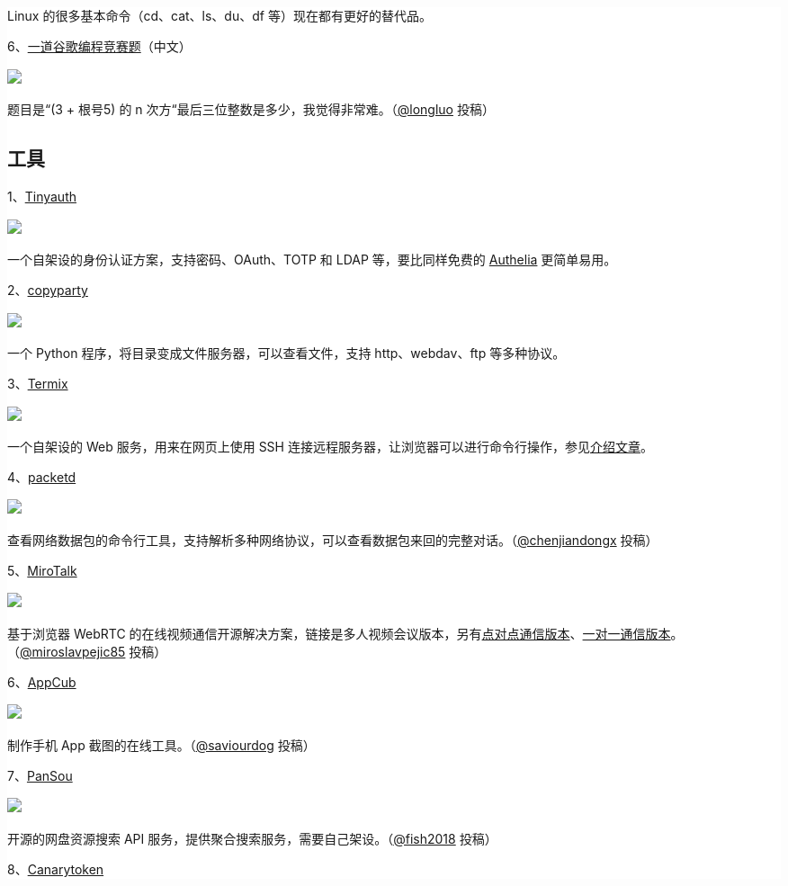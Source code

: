 Linux 的很多基本命令（cd、cat、ls、du、df 等）现在都有更好的替代品。

6、[一道谷歌编程竞赛题](https://www.longluo.me/blog/google-code-jam-2008-round-1a-problem-c-numbers/)（中文）

![](https://cdn.beekka.com/blogimg/asset/202508/bg2025080705.webp)

题目是“(3 + 根号5) 的 n 次方“最后三位整数是多少，我觉得非常难。（[@longluo](https://github.com/ruanyf/weekly/issues/7463) 投稿）

## 工具

1、[Tinyauth](https://github.com/steveiliop56/tinyauth)

![](https://cdn.beekka.com/blogimg/asset/202508/bg2025080306.webp)

一个自架设的身份认证方案，支持密码、OAuth、TOTP 和 LDAP 等，要比同样免费的 [Authelia](https://www.authelia.com/) 更简单易用。

2、[copyparty](https://github.com/9001/copyparty)

![](https://cdn.beekka.com/blogimg/asset/202507/bg2025072801.webp)

一个 Python 程序，将目录变成文件服务器，可以查看文件，支持 http、webdav、ftp 等多种协议。

3、[Termix](https://github.com/LukeGus/Termix)

![](https://cdn.beekka.com/blogimg/asset/202508/bg2025080701.webp)

一个自架设的 Web 服务，用来在网页上使用 SSH 连接远程服务器，让浏览器可以进行命令行操作，参见[介绍文章](https://www.xda-developers.com/access-terminal-anywhere-with-lightweight-browser-based-solution/)。

4、[packetd](https://github.com/packetd/packetd)

![](https://cdn.beekka.com/blogimg/asset/202508/bg2025080507.webp)

查看网络数据包的命令行工具，支持解析多种网络协议，可以查看数据包来回的完整对话。（[@chenjiandongx](https://github.com/ruanyf/weekly/issues/7456) 投稿）

5、[MiroTalk](https://github.com/miroslavpejic85/mirotalksfu)

![](https://cdn.beekka.com/blogimg/asset/202508/bg2025080204.webp)

基于浏览器 WebRTC 的在线视频通信开源解决方案，链接是多人视频会议版本，另有[点对点通信版本](https://github.com/miroslavpejic85/mirotalk)、[一对一通信版本](https://github.com/miroslavpejic85/mirotalkc2c)。（[@miroslavpejic85](https://github.com/ruanyf/weekly/issues/7412) 投稿）

6、[AppCub](https://appcub.io/)

![](https://cdn.beekka.com/blogimg/asset/202508/bg2025080502.webp)

制作手机 App 截图的在线工具。（[@saviourdog](https://github.com/ruanyf/weekly/issues/7453) 投稿）

7、[PanSou](https://github.com/fish2018/pansou)

![](https://cdn.beekka.com/blogimg/asset/202508/bg2025080503.webp)

开源的网盘资源搜索 API 服务，提供聚合搜索服务，需要自己架设。（[@fish2018](https://github.com/ruanyf/weekly/issues/7454) 投稿）

8、[Canarytoken](https://canarytokens.org/nest/)
